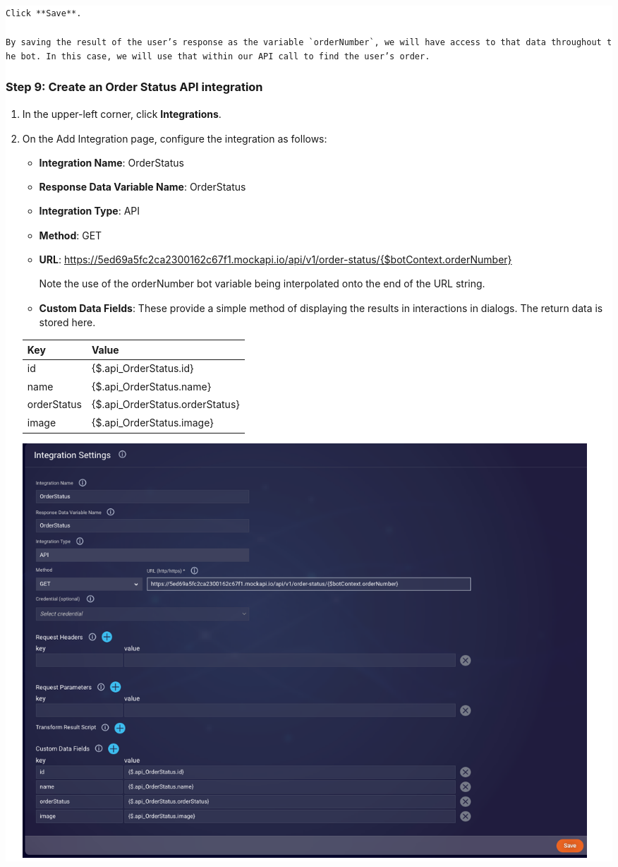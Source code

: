     Click **Save**.

    By saving the result of the user’s response as the variable `orderNumber`, we will have access to that data throughout the bot. In this case, we will use that within our API call to find the user’s order.

### Step 9: Create an Order Status API integration

1. In the upper-left corner, click **Integrations**.
2. On the Add Integration page, configure the integration as follows:
    * **Integration Name**: OrderStatus
    * **Response Data Variable Name**: OrderStatus
    * **Integration Type**: API
    * **Method**: GET
    * **URL**: https://5ed69a5fc2ca2300162c67f1.mockapi.io/api/v1/order-status/{$botContext.orderNumber}

        Note the use of the orderNumber bot variable being interpolated onto the end of the URL string. 

    * **Custom Data Fields**: These provide a simple method of displaying the results in interactions in dialogs. The return data is stored here.

    | Key | Value |
    | --- | --- |
    | id | {$.api_OrderStatus.id} |
    | name | {$.api_OrderStatus.name} |
    | orderStatus | {$.api_OrderStatus.orderStatus} |
    | image | {$.api_OrderStatus.image} |

    <img class="fancyimage" style="width:800px" src="img/ConvoBuilder/getstartedtutorial/integration_settings.png">
